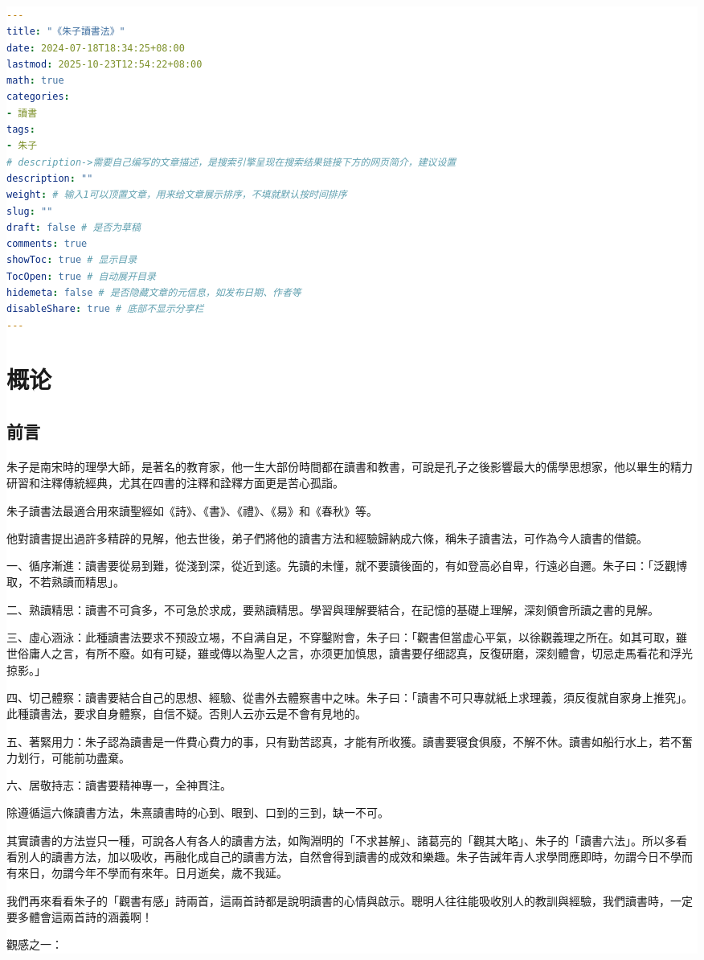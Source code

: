 ```yaml
---
title: "《朱子讀書法》"
date: 2024-07-18T18:34:25+08:00
lastmod: 2025-10-23T12:54:22+08:00
math: true
categories:
- 讀書
tags:
- 朱子
# description->需要自己编写的文章描述，是搜索引擎呈现在搜索结果链接下方的网页简介，建议设置
description: ""
weight: # 输入1可以顶置文章，用来给文章展示排序，不填就默认按时间排序
slug: ""
draft: false # 是否为草稿
comments: true
showToc: true # 显示目录
TocOpen: true # 自动展开目录
hidemeta: false # 是否隐藏文章的元信息，如发布日期、作者等
disableShare: true # 底部不显示分享栏
---
```



# 概论

## 前言

朱子是南宋時的理學大師，是著名的教育家，他一生大部份時間都在讀書和教書，可說是孔子之後影響最大的儒學思想家，他以畢生的精力研習和注釋傳統經典，尤其在四書的注釋和詮釋方面更是苦心孤詣。

朱子讀書法最適合用來讀聖經如《詩》、《書》、《禮》、《易》和《春秋》等。

他對讀書提出過許多精辟的見解，他去世後，弟子們將他的讀書方法和經驗歸納成六條，稱朱子讀書法，可作為今人讀書的借鏡。

一、循序漸進：讀書要從易到難，從淺到深，從近到逺。先讀的未懂，就不要讀後面的，有如登高必自卑，行遠必自邇。朱子曰：「泛觀博取，不若熟讀而精思」。

二、熟讀精思：讀書不可貪多，不可急於求成，要熟讀精思。學習與理解要結合，在記憶的基礎上理解，深刻領會所讀之書的見解。

三、虛心涵泳：此種讀書法要求不预設立埸，不自满自足，不穿鑿附會，朱子曰：「觀書但當虚心平氣，以徐觀義理之所在。如其可取，雖世俗庸人之言，有所不廢。如有可疑，雖或傳以為聖人之言，亦须更加慎思，讀書要仔细認真，反復研磨，深刻體會，切忌走馬看花和浮光掠影。」

四、切己體察：讀書要結合自己的思想、經驗、從書外去體察書中之味。朱子曰：「讀書不可只專就紙上求理義，須反復就自家身上推究」。此種讀書法，要求自身體察，自信不疑。否則人云亦云是不會有見地的。

五、著緊用力：朱子認為讀書是一件費心費力的事，只有勤苦認真，才能有所收獲。讀書要寝食俱廢，不解不休。讀書如船行水上，若不奮力划行，可能前功盡棄。

六、居敬持志：讀書要精神專一，全神貫注。

除遵循這六條讀書方法，朱熹讀書時的心到、眼到、口到的三到，缺一不可。

其實讀書的方法豈只一種，可說各人有各人的讀書方法，如陶淵明的「不求甚解」、諸葛亮的「觀其大略」、朱子的「讀書六法」。所以多看看別人的讀書方法，加以吸收，再融化成自己的讀書方法，自然會得到讀書的成效和樂趣。朱子告誡年青人求學問應即時，勿謂今日不學而有來日，勿謂今年不學而有來年。日月逝矣，歲不我延。

我們再來看看朱子的「觀書有感」詩兩首，這兩首詩都是說明讀書的心情與啟示。聰明人往往能吸收別人的教訓與經驗，我們讀書時，一定要多體會這兩首詩的涵義啊！

觀感之一：
